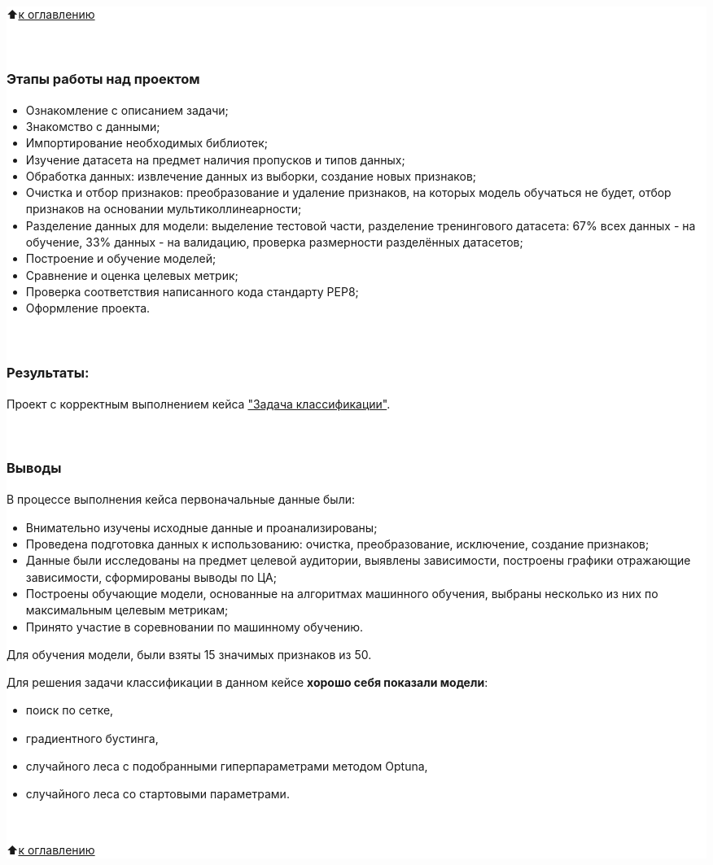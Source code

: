 :arrow_up:[к оглавлению](https://github.com/yaroslav-vorobyov/SF_DST/tree/main/PROJECT-4#Оглавление)

<br>

### Этапы работы над проектом
- Ознакомление с описанием задачи;
- Знакомство с данными;
- Импортирование необходимых библиотек;
- Изучение датасета на предмет наличия пропусков и типов данных;
- Обработка данных: извлечение данных из выборки, создание новых признаков;
- Очистка и отбор признаков: преобразование и удаление признаков, на которых модель обучаться не будет, отбор признаков на основании мультиколлинеарности;
- Разделение данных для модели: выделение тестовой части, разделение тренингового датасета: 67% всех данных - на обучение, 33% данных - на валидацию, проверка размерности разделённых датасетов;
- Построение и обучение моделей;
- Сравнение и оценка целевых метрик;
- Проверка соответствия написанного кода стандарту PEP8;
- Оформление проекта.

<br>

### Результаты:

Проект c корректным выполнением кейса ["Задача классификации"](https://github.com/yaroslav-vorobyov/SF_DST/blob/main/PROJECT-4/Project-4.ipynb).

<br>

### Выводы
В процессе выполнения кейса первоначальные данные были:
* Внимательно изучены исходные данные и проанализированы;
* Проведена подготовка данных к использованию: очистка, преобразование, исключение, создание признаков;
* Данные были исследованы на предмет целевой аудитории, выявлены зависимости, построены графики отражающие зависимости, сформированы выводы по ЦА;
* Построены обучающие модели, основанные на алгоритмах машинного обучения, выбраны несколько из них по максимальным целевым метрикам;
* Принято участие в соревновании по машинному обучению.

Для обучения модели, были взяты 15 значимых признаков из 50.

Для решения задачи классификации в данном кейсе **хорошо себя показали модели**:
* поиск по сетке, 

* градиентного бустинга, 

* случайного леса с подобранными гиперпараметрами методом Optuna, 

* случайного леса со стартовыми параметрами.

<br>

:arrow_up:[к оглавлению](https://github.com/yaroslav-vorobyov/SF_DST/tree/main/PROJECT-4#Оглавление)
